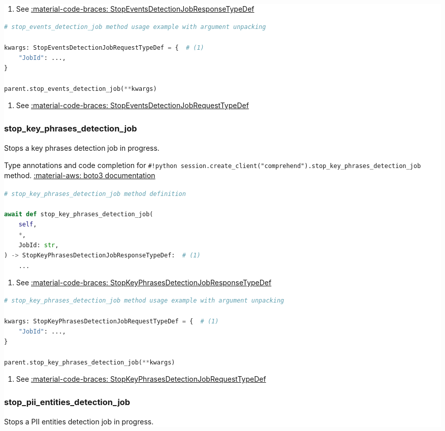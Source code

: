 1. See [:material-code-braces: StopEventsDetectionJobResponseTypeDef](./type_defs.md#stopeventsdetectionjobresponsetypedef) 


```python
# stop_events_detection_job method usage example with argument unpacking

kwargs: StopEventsDetectionJobRequestTypeDef = {  # (1)
    "JobId": ...,
}

parent.stop_events_detection_job(**kwargs)
```

1. See [:material-code-braces: StopEventsDetectionJobRequestTypeDef](./type_defs.md#stopeventsdetectionjobrequesttypedef) 

### stop\_key\_phrases\_detection\_job

Stops a key phrases detection job in progress.

Type annotations and code completion for `#!python session.create_client("comprehend").stop_key_phrases_detection_job` method.
[:material-aws: boto3 documentation](https://boto3.amazonaws.com/v1/documentation/api/latest/reference/services/comprehend/client/stop_key_phrases_detection_job.html)

```python
# stop_key_phrases_detection_job method definition

await def stop_key_phrases_detection_job(
    self,
    *,
    JobId: str,
) -> StopKeyPhrasesDetectionJobResponseTypeDef:  # (1)
    ...
```

1. See [:material-code-braces: StopKeyPhrasesDetectionJobResponseTypeDef](./type_defs.md#stopkeyphrasesdetectionjobresponsetypedef) 


```python
# stop_key_phrases_detection_job method usage example with argument unpacking

kwargs: StopKeyPhrasesDetectionJobRequestTypeDef = {  # (1)
    "JobId": ...,
}

parent.stop_key_phrases_detection_job(**kwargs)
```

1. See [:material-code-braces: StopKeyPhrasesDetectionJobRequestTypeDef](./type_defs.md#stopkeyphrasesdetectionjobrequesttypedef) 

### stop\_pii\_entities\_detection\_job

Stops a PII entities detection job in progress.
